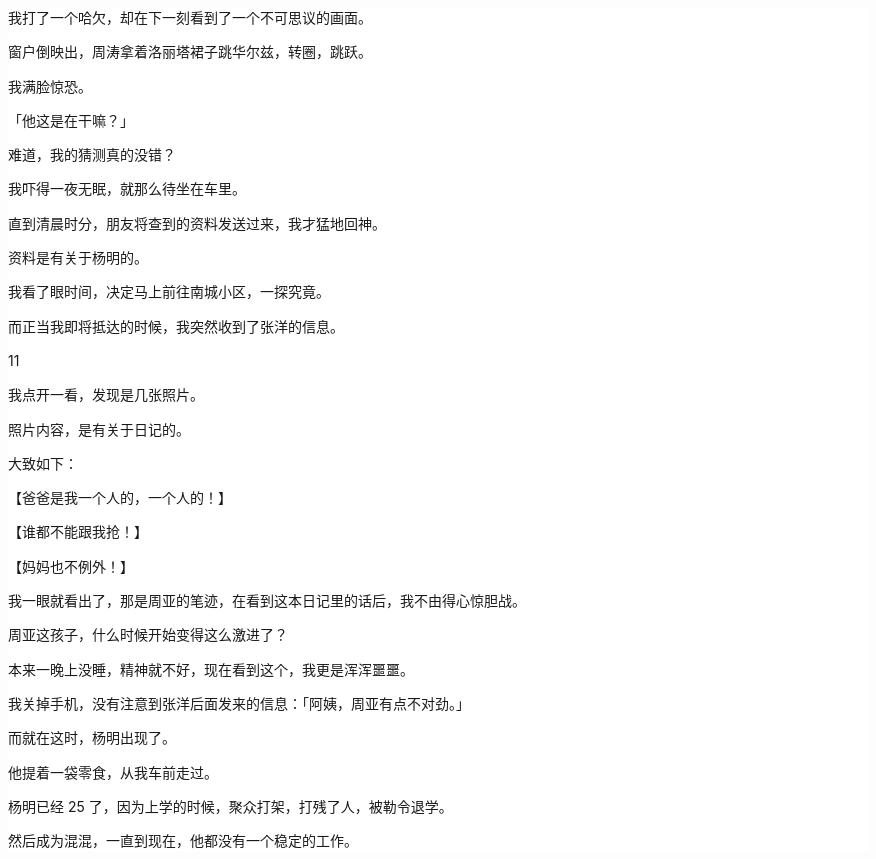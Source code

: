 我打了一个哈欠，却在下一刻看到了一个不可思议的画面。


窗户倒映出，周涛拿着洛丽塔裙子跳华尔兹，转圈，跳跃。


我满脸惊恐。


「他这是在干嘛？」


难道，我的猜测真的没错？


我吓得一夜无眠，就那么待坐在车里。


直到清晨时分，朋友将查到的资料发送过来，我才猛地回神。


资料是有关于杨明的。


我看了眼时间，决定马上前往南城小区，一探究竟。


而正当我即将抵达的时候，我突然收到了张洋的信息。


11


我点开一看，发现是几张照片。


照片内容，是有关于日记的。


大致如下：


【爸爸是我一个人的，一个人的！】


【谁都不能跟我抢！】


【妈妈也不例外！】


我一眼就看出了，那是周亚的笔迹，在看到这本日记里的话后，我不由得心惊胆战。


周亚这孩子，什么时候开始变得这么激进了？


本来一晚上没睡，精神就不好，现在看到这个，我更是浑浑噩噩。


我关掉手机，没有注意到张洋后面发来的信息：「阿姨，周亚有点不对劲。」


而就在这时，杨明出现了。


他提着一袋零食，从我车前走过。


杨明已经 25 了，因为上学的时候，聚众打架，打残了人，被勒令退学。


然后成为混混，一直到现在，他都没有一个稳定的工作。
